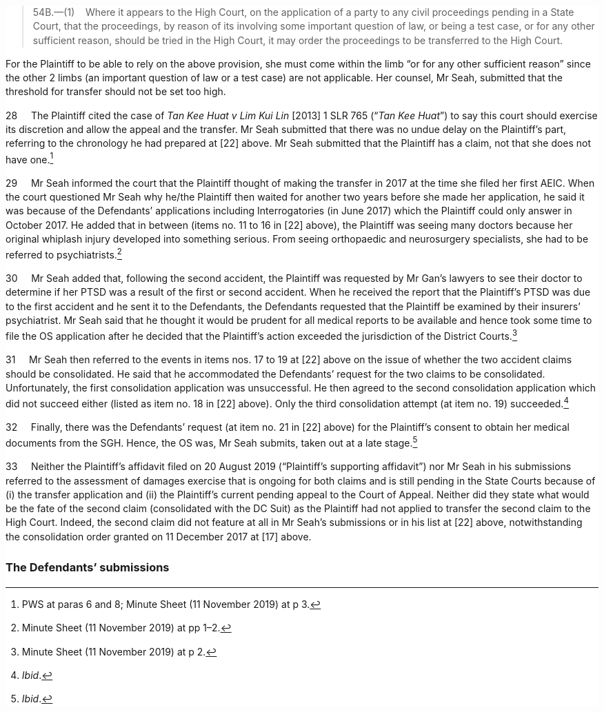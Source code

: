 > 54B.—(1)    Where it appears to the High Court, on the application of a party to any civil proceedings pending in a State Court, that the proceedings, by reason of its involving some important question of law, or being a test case, or for any other sufficient reason, should be tried in the High Court, it may order the proceedings to be transferred to the High Court.

For the Plaintiff to be able to rely on the above provision, she must come within the limb “or for any other sufficient reason” since the other 2 limbs (an important question of law or a test case) are not applicable. Her counsel, Mr Seah, submitted that the threshold for transfer should not be set too high.

28     The Plaintiff cited the case of _Tan Kee Huat v Lim Kui Lin_ <span class="citation">\[2013\] 1 SLR 765</span> (“_Tan Kee Huat_”) to say this court should exercise its discretion and allow the appeal and the transfer. Mr Seah submitted that there was no undue delay on the Plaintiff’s part, referring to the chronology he had prepared at \[22\] above. Mr Seah submitted that the Plaintiff has a claim, not that she does not have one.[^22]

29     Mr Seah informed the court that the Plaintiff thought of making the transfer in 2017 at the time she filed her first AEIC. When the court questioned Mr Seah why he/the Plaintiff then waited for another two years before she made her application, he said it was because of the Defendants’ applications including Interrogatories (in June 2017) which the Plaintiff could only answer in October 2017. He added that in between (items no. 11 to 16 in \[22\] above), the Plaintiff was seeing many doctors because her original whiplash injury developed into something serious. From seeing orthopaedic and neurosurgery specialists, she had to be referred to psychiatrists.[^23]

30     Mr Seah added that, following the second accident, the Plaintiff was requested by Mr Gan’s lawyers to see their doctor to determine if her PTSD was a result of the first or second accident. When he received the report that the Plaintiff’s PTSD was due to the first accident and he sent it to the Defendants, the Defendants requested that the Plaintiff be examined by their insurers’ psychiatrist. Mr Seah said that he thought it would be prudent for all medical reports to be available and hence took some time to file the OS application after he decided that the Plaintiff’s action exceeded the jurisdiction of the District Courts.[^24]

31     Mr Seah then referred to the events in items nos. 17 to 19 at \[22\] above on the issue of whether the two accident claims should be consolidated. He said that he accommodated the Defendants’ request for the two claims to be consolidated. Unfortunately, the first consolidation application was unsuccessful. He then agreed to the second consolidation application which did not succeed either (listed as item no. 18 in \[22\] above). Only the third consolidation attempt (at item no. 19) succeeded.[^25]

32     Finally, there was the Defendants’ request (at item no. 21 in \[22\] above) for the Plaintiff’s consent to obtain her medical documents from the SGH. Hence, the OS was, Mr Seah submits, taken out at a late stage.[^26]

33     Neither the Plaintiff’s affidavit filed on 20 August 2019 (“Plaintiff’s supporting affidavit”) nor Mr Seah in his submissions referred to the assessment of damages exercise that is ongoing for both claims and is still pending in the State Courts because of (i) the transfer application and (ii) the Plaintiff’s current pending appeal to the Court of Appeal. Neither did they state what would be the fate of the second claim (consolidated with the DC Suit) as the Plaintiff had not applied to transfer the second claim to the High Court. Indeed, the second claim did not feature at all in Mr Seah’s submissions or in his list at \[22\] above, notwithstanding the consolidation order granted on 11 December 2017 at \[17\] above.

### The Defendants’ submissions


[^1]: Wong Siew Mee’s affidavit dated 8 July 2019 at para 3; Wong Siew Mee’s affidavit dated 17 April 2017 (“Wong’s 17 Apr 2017 Affidavit”) at pp 2–3 at paras 4–6.
[^2]: Pang Weng Fong’s affidavit dated 3 September 2019 (“Pang’s Affidavit”) at paras 6–7.
[^3]: Pang’s Affidavit at para 9 and pp 41–43.
[^4]: Pang’s Affidavit at para 9 and pp 45–62.
[^5]: Pang’s Affidavit at para 9 and pp 80–84.
[^6]: Pang’s Affidavit at para 9 and pp 85–90.
[^7]: Pang’s Affidavit at para 9 and pp 102–103.
[^8]: Pang’s Affidavit at para 9 and pp 107–108.
[^9]: Pang’s Affidavit at para 9 and p 109.
[^10]: In Summons No. 2250 of 2017.
[^11]: In Summons No. 3060 of 2017.
[^12]: Pang’s Affidavit at para 9 and pp 110–143.
[^13]: In Summons No. 3201 of 2018.
[^14]: In Summons No. 4388 of 2018.
[^15]: Pang’s Affidavit at para 9 and pp 144–156.
[^16]: Pang’s Affidavit at para 9.
[^17]: _Ibid_.
[^18]: Plaintiff’s written submissions dated 7 November 2019 (“PWS”) at p 3.
[^19]: Pang’s Affidavit at pp 36, 183–185, 187, 232–235, 239–243.
[^20]: See Wong’s 17 Apr 2017 Affidavit at p 3 at para 5.
[^21]: See item nos. 6 & 7 in \[22\].
[^22]: PWS at paras 6 and 8; Minute Sheet (11 November 2019) at p 3.
[^23]: Minute Sheet (11 November 2019) at pp 1–2.
[^24]: Minute Sheet (11 November 2019) at p 2.
[^25]: _Ibid_.
[^26]: _Ibid_.
[^27]: Minute Sheet (11 November 2019) at pp 4–5; Pang’s Affidavit at paras 13–18.
[^28]: At para 3.
[^29]: At para 5.
[^30]: Defendants’ written submissions dated 6 November 2019 (“DWS”) at para 13.
[^31]: DWS at paras 15–16.
[^32]: DWS at paras 17–18.
[^33]: DWS at para 20.
[^34]: DWS at paras 24–26.
[^35]: DWS at para 25.
[^36]: NE (16 October 2019) at p 5 lines 7–31.
[^37]: Pang’s Affidavit at p 187.